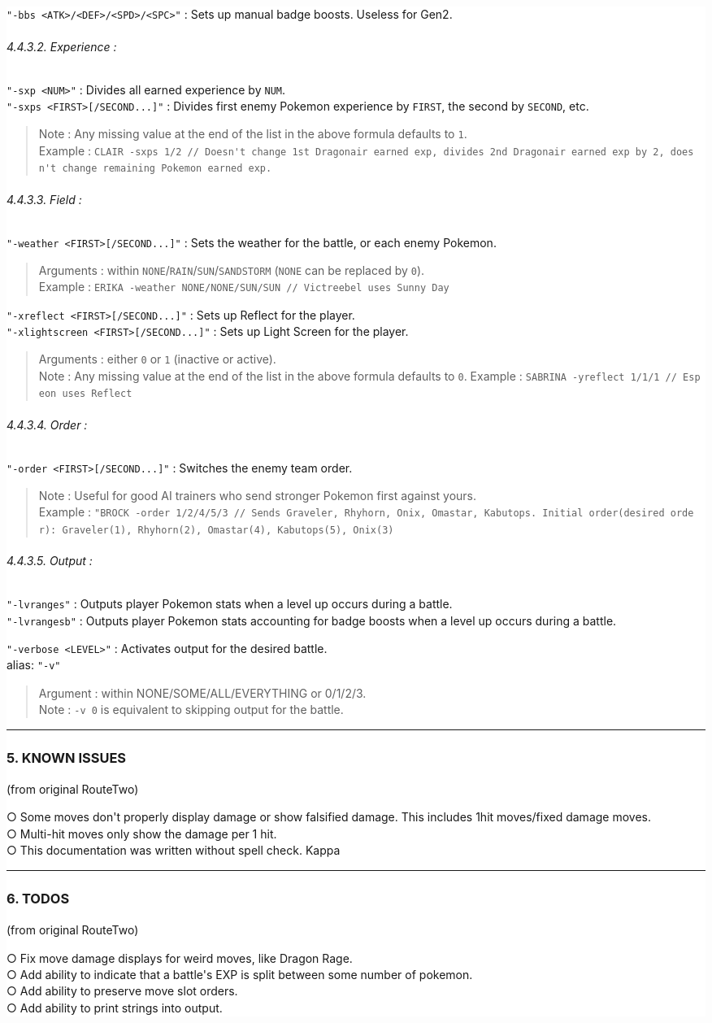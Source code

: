   `"-bbs <ATK>/<DEF>/<SPD>/<SPC>"` : Sets up manual badge boosts. Useless for Gen2.  

###### 4.4.3.2. Experience :
  `"-sxp <NUM>"` : Divides all earned experience by `NUM`.  
  `"-sxps <FIRST>[/SECOND...]"` : Divides first enemy Pokemon experience by `FIRST`, the second by `SECOND`, etc.  
> Note : Any missing value at the end of the list in the above formula defaults to `1`.  
> Example : `CLAIR -sxps 1/2 // Doesn't change 1st Dragonair earned exp, divides 2nd Dragonair earned exp by 2, doesn't change remaining Pokemon earned exp.`  

###### 4.4.3.3. Field : 
  `"-weather <FIRST>[/SECOND...]"` : Sets the weather for the battle, or each enemy Pokemon. 
> Arguments : within `NONE`/`RAIN`/`SUN`/`SANDSTORM` (`NONE` can be replaced by `0`).  
> Example : `ERIKA -weather NONE/NONE/SUN/SUN // Victreebel uses Sunny Day`  

  `"-xreflect <FIRST>[/SECOND...]"`    : Sets up Reflect for the player.  
  `"-xlightscreen <FIRST>[/SECOND...]"` : Sets up Light Screen for the player.  
> Arguments : either `0` or `1` (inactive or active).  
> Note : Any missing value at the end of the list in the above formula defaults to `0`.
> Example : `SABRINA -yreflect 1/1/1 // Espeon uses Reflect`  

###### 4.4.3.4. Order : 
  `"-order <FIRST>[/SECOND...]"` : Switches the enemy team order.
> Note : Useful for good AI trainers who send stronger Pokemon first against yours.  
> Example : `"BROCK -order 1/2/4/5/3 // Sends Graveler, Rhyhorn, Onix, Omastar, Kabutops. Initial order(desired order): Graveler(1), Rhyhorn(2), Omastar(4), Kabutops(5), Onix(3)`  

###### 4.4.3.5. Output :
  `"-lvranges"`  : Outputs player Pokemon stats when a level up occurs during a battle.  
  `"-lvrangesb"` : Outputs player Pokemon stats accounting for badge boosts when a level up occurs during a battle.  

  `"-verbose <LEVEL>"` : Activates output for the desired battle.  
  alias: `"-v"`          
> Argument : within NONE/SOME/ALL/EVERYTHING or 0/1/2/3.  
> Note : `-v 0` is equivalent to skipping output for the battle.  

-- -- 	

### 5. KNOWN ISSUES
(from original RouteTwo)  

○ Some moves don't properly display damage or show falsified damage. This includes 1hit moves/fixed damage moves.  
○ Multi-hit moves only show the damage per 1 hit.  
○ This documentation was written without spell check. Kappa  

-- -- 

### 6. TODOS
(from original RouteTwo)  

○ Fix move damage displays for weird moves, like Dragon Rage.  
○ Add ability to indicate that a battle's EXP is split between some number of pokemon.  
○ Add ability to preserve move slot orders.  
○ Add ability to print strings into output.  
